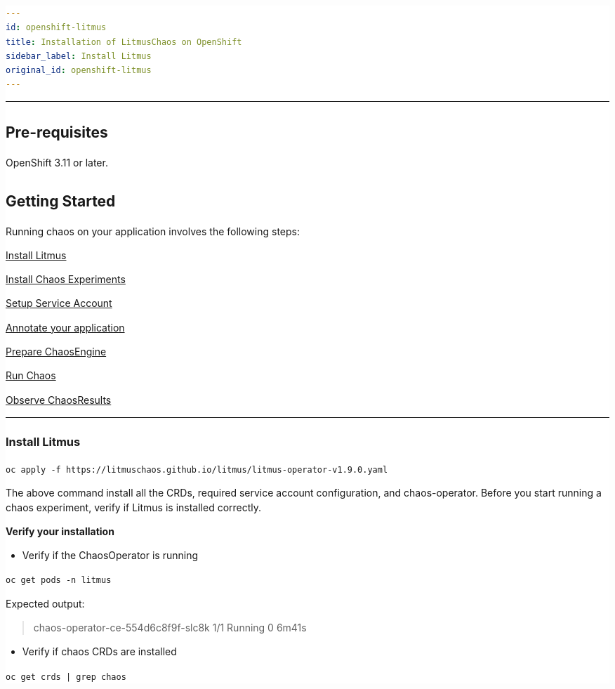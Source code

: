 ```yaml
---
id: openshift-litmus
title: Installation of LitmusChaos on OpenShift
sidebar_label: Install Litmus
original_id: openshift-litmus
---
```


---

## Pre-requisites

OpenShift 3.11 or later.

## Getting Started

Running chaos on your application involves the following steps:

[Install Litmus](#install-litmus)

[Install Chaos Experiments](#install-chaos-experiments)

[Setup Service Account](#setup-service-account)

[Annotate your application](#annotate-your-application)

[Prepare ChaosEngine](#prepare-chaosengine)

[Run Chaos](#run-chaos)

[Observe ChaosResults](#observe-chaos-results)

<hr/>

### Install Litmus

```
oc apply -f https://litmuschaos.github.io/litmus/litmus-operator-v1.9.0.yaml
```

The above command install all the CRDs, required service account configuration, and chaos-operator. Before you start running a chaos experiment, verify if Litmus is installed correctly.

**Verify your installation**

- Verify if the ChaosOperator is running

```
oc get pods -n litmus
```

Expected output:

> chaos-operator-ce-554d6c8f9f-slc8k 1/1 Running 0 6m41s

- Verify if chaos CRDs are installed

```
oc get crds | grep chaos
```
